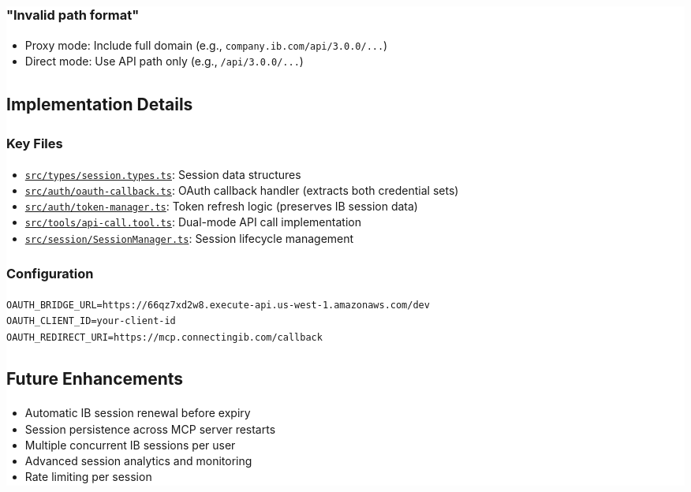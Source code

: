 ### "Invalid path format"
- Proxy mode: Include full domain (e.g., `company.ib.com/api/3.0.0/...`)
- Direct mode: Use API path only (e.g., `/api/3.0.0/...`)

## Implementation Details

### Key Files
- [`src/types/session.types.ts`](../src/types/session.types.ts): Session data structures
- [`src/auth/oauth-callback.ts`](../src/auth/oauth-callback.ts): OAuth callback handler (extracts both credential sets)
- [`src/auth/token-manager.ts`](../src/auth/token-manager.ts): Token refresh logic (preserves IB session data)
- [`src/tools/api-call.tool.ts`](../src/tools/api-call.tool.ts): Dual-mode API call implementation
- [`src/session/SessionManager.ts`](../src/session/SessionManager.ts): Session lifecycle management

### Configuration
```env
OAUTH_BRIDGE_URL=https://66qz7xd2w8.execute-api.us-west-1.amazonaws.com/dev
OAUTH_CLIENT_ID=your-client-id
OAUTH_REDIRECT_URI=https://mcp.connectingib.com/callback
```

## Future Enhancements

- Automatic IB session renewal before expiry
- Session persistence across MCP server restarts
- Multiple concurrent IB sessions per user
- Advanced session analytics and monitoring
- Rate limiting per session
